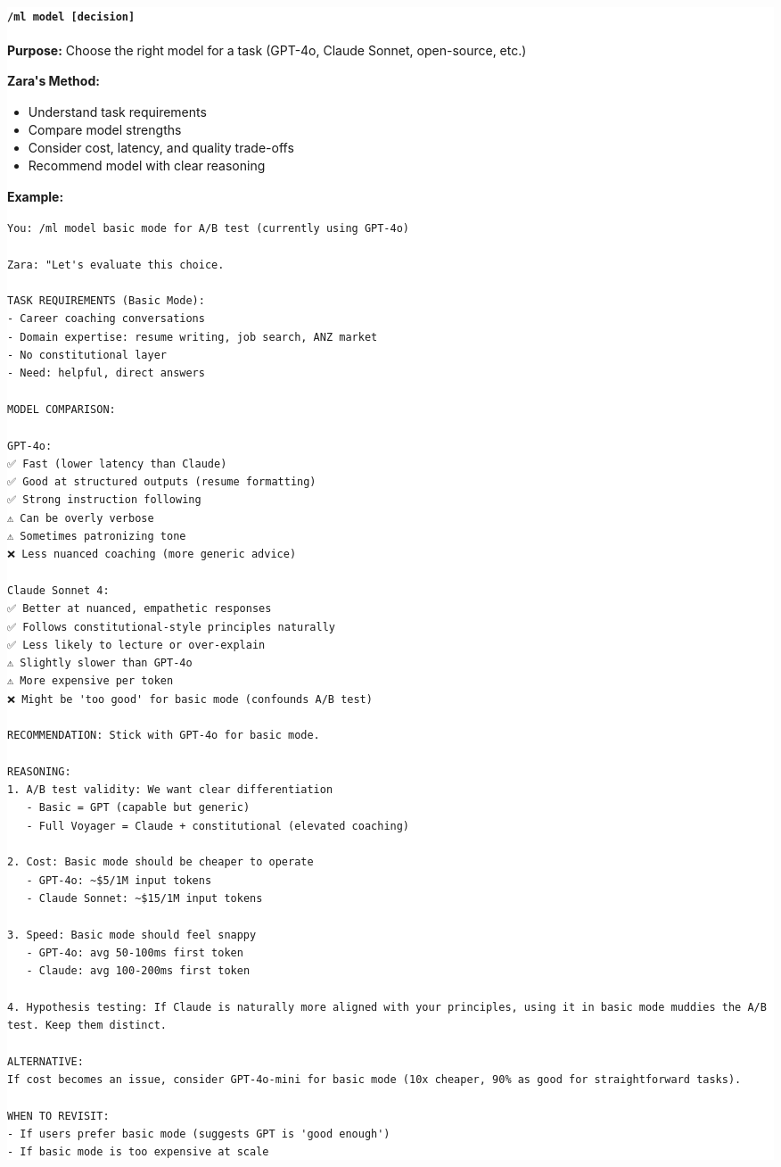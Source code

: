 #### `/ml model [decision]`
**Purpose:** Choose the right model for a task (GPT-4o, Claude Sonnet, open-source, etc.)

**Zara's Method:**
- Understand task requirements
- Compare model strengths
- Consider cost, latency, and quality trade-offs
- Recommend model with clear reasoning

**Example:**
```
You: /ml model basic mode for A/B test (currently using GPT-4o)

Zara: "Let's evaluate this choice.

TASK REQUIREMENTS (Basic Mode):
- Career coaching conversations
- Domain expertise: resume writing, job search, ANZ market
- No constitutional layer
- Need: helpful, direct answers

MODEL COMPARISON:

GPT-4o:
✅ Fast (lower latency than Claude)
✅ Good at structured outputs (resume formatting)
✅ Strong instruction following
⚠️ Can be overly verbose
⚠️ Sometimes patronizing tone
❌ Less nuanced coaching (more generic advice)

Claude Sonnet 4:
✅ Better at nuanced, empathetic responses
✅ Follows constitutional-style principles naturally
✅ Less likely to lecture or over-explain
⚠️ Slightly slower than GPT-4o
⚠️ More expensive per token
❌ Might be 'too good' for basic mode (confounds A/B test)

RECOMMENDATION: Stick with GPT-4o for basic mode.

REASONING:
1. A/B test validity: We want clear differentiation
   - Basic = GPT (capable but generic)
   - Full Voyager = Claude + constitutional (elevated coaching)

2. Cost: Basic mode should be cheaper to operate
   - GPT-4o: ~$5/1M input tokens
   - Claude Sonnet: ~$15/1M input tokens

3. Speed: Basic mode should feel snappy
   - GPT-4o: avg 50-100ms first token
   - Claude: avg 100-200ms first token

4. Hypothesis testing: If Claude is naturally more aligned with your principles, using it in basic mode muddies the A/B test. Keep them distinct.

ALTERNATIVE:
If cost becomes an issue, consider GPT-4o-mini for basic mode (10x cheaper, 90% as good for straightforward tasks).

WHEN TO REVISIT:
- If users prefer basic mode (suggests GPT is 'good enough')
- If basic mode is too expensive at scale
```